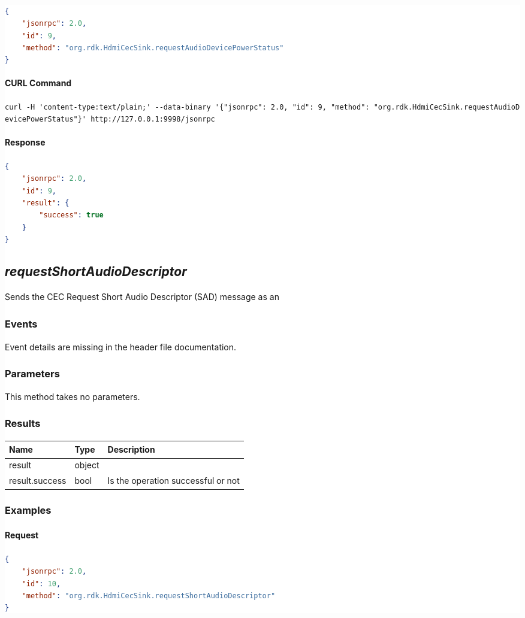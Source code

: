 ```json
{
    "jsonrpc": 2.0,
    "id": 9,
    "method": "org.rdk.HdmiCecSink.requestAudioDevicePowerStatus"
}
```


#### CURL Command

```curl
curl -H 'content-type:text/plain;' --data-binary '{"jsonrpc": 2.0, "id": 9, "method": "org.rdk.HdmiCecSink.requestAudioDevicePowerStatus"}' http://127.0.0.1:9998/jsonrpc
```


#### Response

```json
{
    "jsonrpc": 2.0,
    "id": 9,
    "result": {
        "success": true
    }
}
```

<a id="requestShortAudioDescriptor"></a>
## *requestShortAudioDescriptor*

Sends the CEC Request Short Audio Descriptor (SAD) message as an

### Events
Event details are missing in the header file documentation.
### Parameters
This method takes no parameters.
### Results
| Name | Type | Description |
| :-------- | :-------- | :-------- |
| result | object |  |
| result.success | bool | Is the operation successful or not |

### Examples


#### Request

```json
{
    "jsonrpc": 2.0,
    "id": 10,
    "method": "org.rdk.HdmiCecSink.requestShortAudioDescriptor"
}
```
